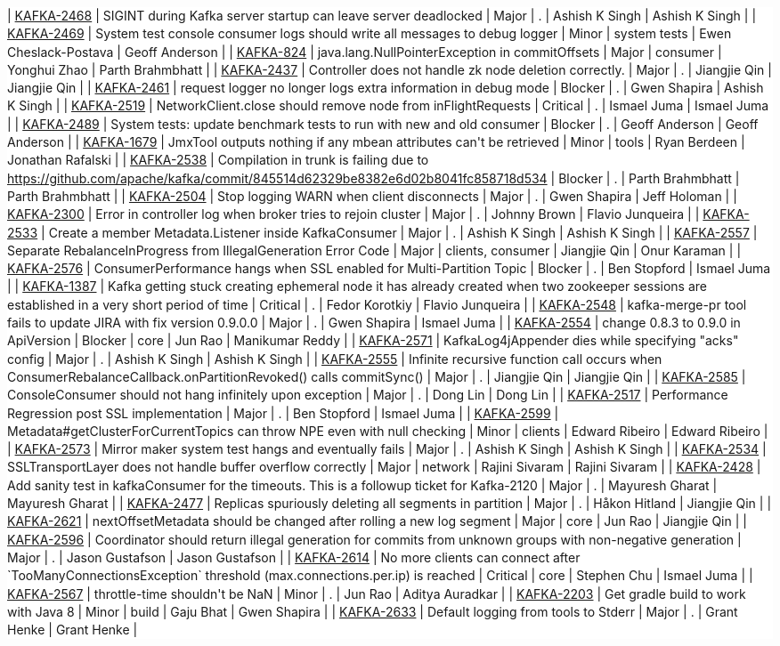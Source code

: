 | [KAFKA-2468](https://issues.apache.org/jira/browse/KAFKA-2468) | SIGINT during Kafka server startup can leave server deadlocked |  Major | . | Ashish K Singh | Ashish K Singh |
| [KAFKA-2469](https://issues.apache.org/jira/browse/KAFKA-2469) | System test console consumer logs should write all messages to debug logger |  Minor | system tests | Ewen Cheslack-Postava | Geoff Anderson |
| [KAFKA-824](https://issues.apache.org/jira/browse/KAFKA-824) | java.lang.NullPointerException in commitOffsets |  Major | consumer | Yonghui Zhao | Parth Brahmbhatt |
| [KAFKA-2437](https://issues.apache.org/jira/browse/KAFKA-2437) | Controller does not handle zk node deletion correctly. |  Major | . | Jiangjie Qin | Jiangjie Qin |
| [KAFKA-2461](https://issues.apache.org/jira/browse/KAFKA-2461) | request logger no longer logs extra information in debug mode |  Blocker | . | Gwen Shapira | Ashish K Singh |
| [KAFKA-2519](https://issues.apache.org/jira/browse/KAFKA-2519) | NetworkClient.close should remove node from inFlightRequests |  Critical | . | Ismael Juma | Ismael Juma |
| [KAFKA-2489](https://issues.apache.org/jira/browse/KAFKA-2489) | System tests: update benchmark tests to run with new and old consumer |  Blocker | . | Geoff Anderson | Geoff Anderson |
| [KAFKA-1679](https://issues.apache.org/jira/browse/KAFKA-1679) | JmxTool outputs nothing if any mbean attributes can't be retrieved |  Minor | tools | Ryan Berdeen | Jonathan Rafalski |
| [KAFKA-2538](https://issues.apache.org/jira/browse/KAFKA-2538) | Compilation in trunk is failing due to https://github.com/apache/kafka/commit/845514d62329be8382e6d02b8041fc858718d534 |  Blocker | . | Parth Brahmbhatt | Parth Brahmbhatt |
| [KAFKA-2504](https://issues.apache.org/jira/browse/KAFKA-2504) | Stop logging WARN when client disconnects |  Major | . | Gwen Shapira | Jeff Holoman |
| [KAFKA-2300](https://issues.apache.org/jira/browse/KAFKA-2300) | Error in controller log when broker tries to rejoin cluster |  Major | . | Johnny Brown | Flavio Junqueira |
| [KAFKA-2533](https://issues.apache.org/jira/browse/KAFKA-2533) | Create a member Metadata.Listener inside KafkaConsumer |  Major | . | Ashish K Singh | Ashish K Singh |
| [KAFKA-2557](https://issues.apache.org/jira/browse/KAFKA-2557) | Separate RebalanceInProgress from IllegalGeneration Error Code |  Major | clients, consumer | Jiangjie Qin | Onur Karaman |
| [KAFKA-2576](https://issues.apache.org/jira/browse/KAFKA-2576) | ConsumerPerformance hangs when SSL enabled for Multi-Partition Topic |  Blocker | . | Ben Stopford | Ismael Juma |
| [KAFKA-1387](https://issues.apache.org/jira/browse/KAFKA-1387) | Kafka getting stuck creating ephemeral node it has already created when two zookeeper sessions are established in a very short period of time |  Critical | . | Fedor Korotkiy | Flavio Junqueira |
| [KAFKA-2548](https://issues.apache.org/jira/browse/KAFKA-2548) | kafka-merge-pr tool fails to update JIRA with fix version 0.9.0.0 |  Major | . | Gwen Shapira | Ismael Juma |
| [KAFKA-2554](https://issues.apache.org/jira/browse/KAFKA-2554) | change 0.8.3 to 0.9.0 in ApiVersion |  Blocker | core | Jun Rao | Manikumar Reddy |
| [KAFKA-2571](https://issues.apache.org/jira/browse/KAFKA-2571) | KafkaLog4jAppender dies while specifying "acks" config |  Major | . | Ashish K Singh | Ashish K Singh |
| [KAFKA-2555](https://issues.apache.org/jira/browse/KAFKA-2555) | Infinite recursive function call occurs when ConsumerRebalanceCallback.onPartitionRevoked() calls commitSync() |  Major | . | Jiangjie Qin | Jiangjie Qin |
| [KAFKA-2585](https://issues.apache.org/jira/browse/KAFKA-2585) | ConsoleConsumer should not hang infinitely upon exception |  Major | . | Dong Lin | Dong Lin |
| [KAFKA-2517](https://issues.apache.org/jira/browse/KAFKA-2517) | Performance Regression post SSL implementation |  Major | . | Ben Stopford | Ismael Juma |
| [KAFKA-2599](https://issues.apache.org/jira/browse/KAFKA-2599) | Metadata#getClusterForCurrentTopics can throw NPE even with null checking |  Minor | clients | Edward Ribeiro | Edward Ribeiro |
| [KAFKA-2573](https://issues.apache.org/jira/browse/KAFKA-2573) | Mirror maker system test hangs and eventually fails |  Major | . | Ashish K Singh | Ashish K Singh |
| [KAFKA-2534](https://issues.apache.org/jira/browse/KAFKA-2534) | SSLTransportLayer does not handle buffer overflow correctly |  Major | network | Rajini Sivaram | Rajini Sivaram |
| [KAFKA-2428](https://issues.apache.org/jira/browse/KAFKA-2428) | Add sanity test in kafkaConsumer for the timeouts. This is a followup ticket for Kafka-2120 |  Major | . | Mayuresh Gharat | Mayuresh Gharat |
| [KAFKA-2477](https://issues.apache.org/jira/browse/KAFKA-2477) | Replicas spuriously deleting all segments in partition |  Major | . | Håkon Hitland | Jiangjie Qin |
| [KAFKA-2621](https://issues.apache.org/jira/browse/KAFKA-2621) | nextOffsetMetadata should be changed after rolling a new log segment |  Major | core | Jun Rao | Jiangjie Qin |
| [KAFKA-2596](https://issues.apache.org/jira/browse/KAFKA-2596) | Coordinator should return illegal generation for commits from unknown groups with non-negative generation |  Major | . | Jason Gustafson | Jason Gustafson |
| [KAFKA-2614](https://issues.apache.org/jira/browse/KAFKA-2614) | No more clients can connect after \`TooManyConnectionsException\` threshold (max.connections.per.ip) is reached |  Critical | core | Stephen Chu | Ismael Juma |
| [KAFKA-2567](https://issues.apache.org/jira/browse/KAFKA-2567) | throttle-time shouldn't be NaN |  Minor | . | Jun Rao | Aditya Auradkar |
| [KAFKA-2203](https://issues.apache.org/jira/browse/KAFKA-2203) | Get gradle build to work with Java 8 |  Minor | build | Gaju Bhat | Gwen Shapira |
| [KAFKA-2633](https://issues.apache.org/jira/browse/KAFKA-2633) | Default logging from tools to Stderr |  Major | . | Grant Henke | Grant Henke |